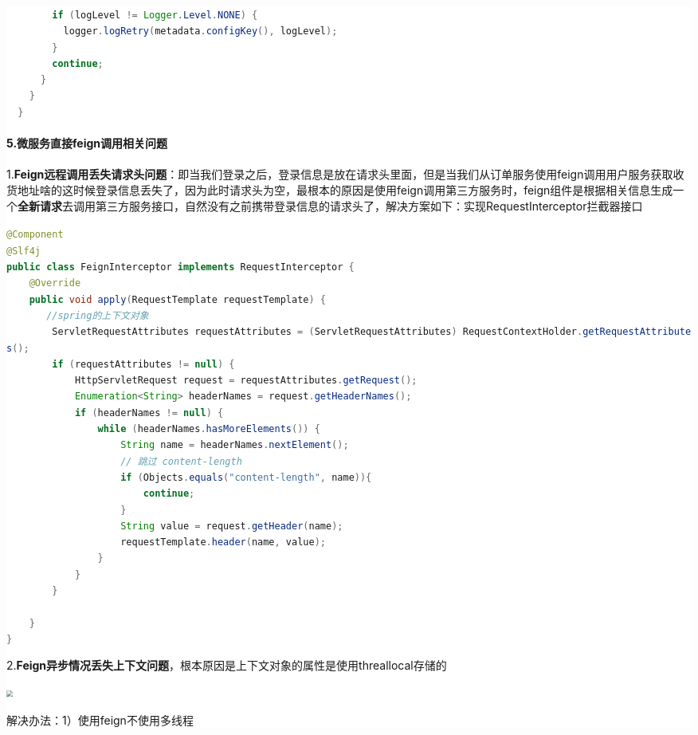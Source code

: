 ```java
        if (logLevel != Logger.Level.NONE) {
          logger.logRetry(metadata.configKey(), logLevel);
        }
        continue;
      }
    }
  }
```



#### 5.微服务直接feign调用相关问题

1.**Feign远程调用丢失请求头问题**：即当我们登录之后，登录信息是放在请求头里面，但是当我们从订单服务使用feign调用用户服务获取收货地址啥的这时候登录信息丢失了，因为此时请求头为空，最根本的原因是使用feign调用第三方服务时，feign组件是根据相关信息生成一个**全新请求**去调用第三方服务接口，自然没有之前携带登录信息的请求头了，解决方案如下：实现RequestInterceptor拦截器接口

```java
@Component
@Slf4j
public class FeignInterceptor implements RequestInterceptor {
    @Override
    public void apply(RequestTemplate requestTemplate) {
       //spring的上下文对象
        ServletRequestAttributes requestAttributes = (ServletRequestAttributes) RequestContextHolder.getRequestAttributes();
        if (requestAttributes != null) {
            HttpServletRequest request = requestAttributes.getRequest();
            Enumeration<String> headerNames = request.getHeaderNames();
            if (headerNames != null) {
                while (headerNames.hasMoreElements()) {
                    String name = headerNames.nextElement();
                    // 跳过 content-length
                    if (Objects.equals("content-length", name)){
                        continue;
                    }
                    String value = request.getHeader(name);
                    requestTemplate.header(name, value);
                }
            }
        }

    }
}

```



2.**Feign异步情况丢失上下文问题**，根本原因是上下文对象的属性是使用threallocal存储的

<img src="https://markdown-file-zfj.oss-cn-hangzhou.aliyuncs.com/feign-4" style="zoom:50%;" />

解决办法：1）使用feign不使用多线程
